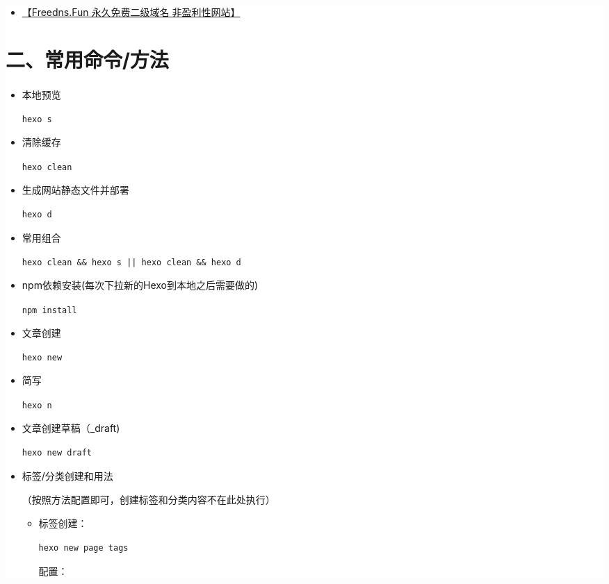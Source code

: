 - [【Freedns.Fun 永久免费二级域名 非盈利性网站】](https://freedns.fun/)

# 二、常用命令/方法
- 本地预览
  
  ```shell
  hexo s
  ```
  
- 清除缓存
  
  ```shell
  hexo clean
  ```
  
- 生成网站静态文件并部署
  
  ```shell
  hexo d
  ```
  
- 常用组合
  
    ```shell
    hexo clean && hexo s || hexo clean && hexo d
    ```
    
- npm依赖安装(每次下拉新的Hexo到本地之后需要做的)
  
  ```shell
  npm install
  ```
  
- 文章创建
  
  ```shell
  hexo new 
  ```
  
- 简写
  
  ```
  hexo n
  ```
  
- 文章创建草稿（_draft)
  
  ```shell
  hexo new draft 
  ```
  
- 标签/分类创建和用法
  
  （按照方法配置即可，创建标签和分类内容不在此处执行）
  
  - 标签创建：
  
      ```shell
      hexo new page tags
      ```
  
      配置：
  